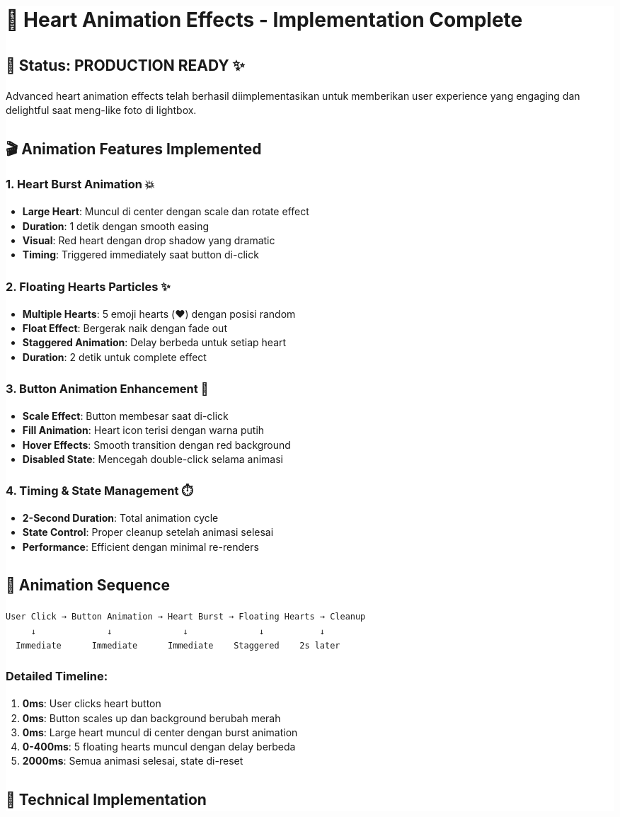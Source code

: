 # 💖 Heart Animation Effects - Implementation Complete

## 🎉 **Status: PRODUCTION READY** ✨

Advanced heart animation effects telah berhasil diimplementasikan untuk memberikan user experience yang engaging dan delightful saat meng-like foto di lightbox.

## 🎬 **Animation Features Implemented**

### 1. **Heart Burst Animation** 💥
- **Large Heart**: Muncul di center dengan scale dan rotate effect
- **Duration**: 1 detik dengan smooth easing
- **Visual**: Red heart dengan drop shadow yang dramatic
- **Timing**: Triggered immediately saat button di-click

### 2. **Floating Hearts Particles** ✨
- **Multiple Hearts**: 5 emoji hearts (❤️) dengan posisi random
- **Float Effect**: Bergerak naik dengan fade out
- **Staggered Animation**: Delay berbeda untuk setiap heart
- **Duration**: 2 detik untuk complete effect

### 3. **Button Animation Enhancement** 🎯
- **Scale Effect**: Button membesar saat di-click
- **Fill Animation**: Heart icon terisi dengan warna putih
- **Hover Effects**: Smooth transition dengan red background
- **Disabled State**: Mencegah double-click selama animasi

### 4. **Timing & State Management** ⏱️
- **2-Second Duration**: Total animation cycle
- **State Control**: Proper cleanup setelah animasi selesai
- **Performance**: Efficient dengan minimal re-renders

## 🎨 **Animation Sequence**

```
User Click → Button Animation → Heart Burst → Floating Hearts → Cleanup
     ↓              ↓              ↓              ↓           ↓
  Immediate      Immediate      Immediate    Staggered    2s later
```

### **Detailed Timeline:**
1. **0ms**: User clicks heart button
2. **0ms**: Button scales up dan background berubah merah
3. **0ms**: Large heart muncul di center dengan burst animation
4. **0-400ms**: 5 floating hearts muncul dengan delay berbeda
5. **2000ms**: Semua animasi selesai, state di-reset

## 🔧 **Technical Implementation**
